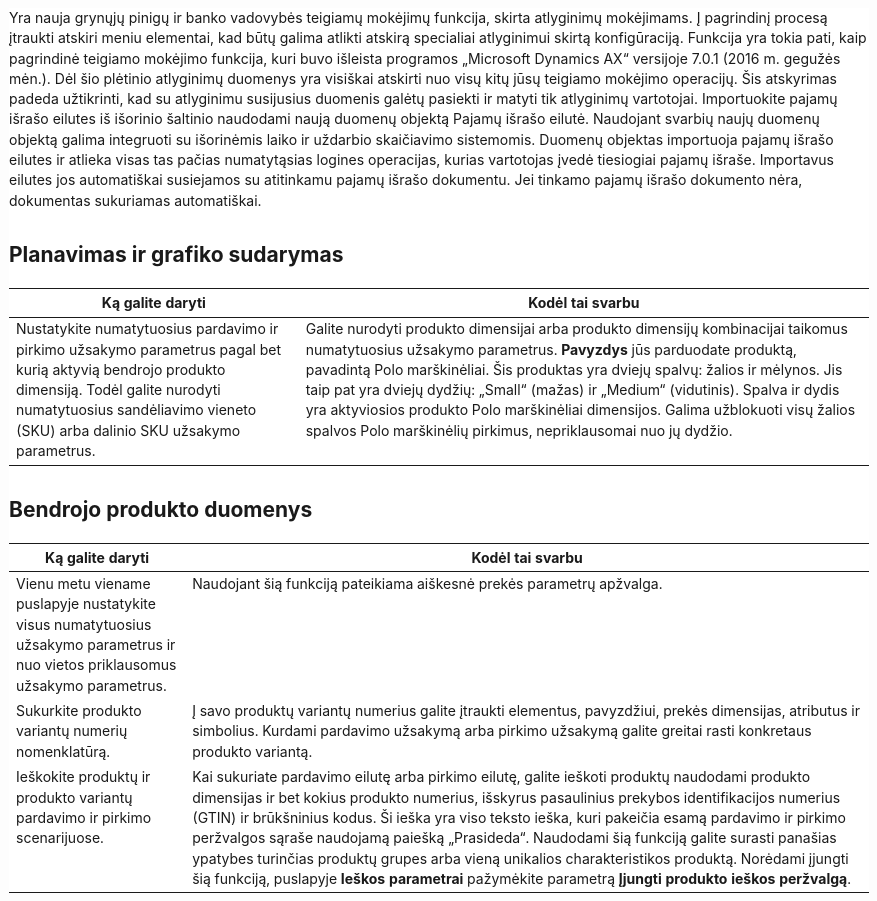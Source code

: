 <td>Yra nauja grynųjų pinigų ir banko vadovybės teigiamų mokėjimų funkcija, skirta atlyginimų mokėjimams. Į pagrindinį procesą įtraukti atskiri meniu elementai, kad būtų galima atlikti atskirą specialiai atlyginimui skirtą konfigūraciją. Funkcija yra tokia pati, kaip pagrindinė teigiamo mokėjimo funkcija, kuri buvo išleista programos „Microsoft Dynamics AX“ versijoje 7.0.1 (2016 m. gegužės mėn.). Dėl šio plėtinio atlyginimų duomenys yra visiškai atskirti nuo visų kitų jūsų teigiamo mokėjimo operacijų. Šis atskyrimas padeda užtikrinti, kad su atlyginimu susijusius duomenis galėtų pasiekti ir matyti tik atlyginimų vartotojai.</td>
</tr>
<tr class="even">
<td>Importuokite pajamų išrašo eilutes iš išorinio šaltinio naudodami naują duomenų objektą Pajamų išrašo eilutė.</td>
<td>Naudojant svarbių naujų duomenų objektą galima integruoti su išorinėmis laiko ir uždarbio skaičiavimo sistemomis. Duomenų objektas importuoja pajamų išrašo eilutes ir atlieka visas tas pačias numatytąsias logines operacijas, kurias vartotojas įvedė tiesiogiai pajamų išraše. Importavus eilutes jos automatiškai susiejamos su atitinkamu pajamų išrašo dokumentu. Jei tinkamo pajamų išrašo dokumento nėra, dokumentas sukuriamas automatiškai.</td>
</tr>
</tbody>
</table>

## <a name="planning-and-scheduling"></a>Planavimas ir grafiko sudarymas
| Ką galite daryti                                                                                                                                                                                                      | Kodėl tai svarbu                                                                                                                                                                                                                                                                                                                                                                                                                 |
|----------------------------------------------------------------------------------------------------------------------------------------------------------------------------------------------------------------------|---------------------------------------------------------------------------------------------------------------------------------------------------------------------------------------------------------------------------------------------------------------------------------------------------------------------------------------------------------------------------------------------------------------------------------------|
| Nustatykite numatytuosius pardavimo ir pirkimo užsakymo parametrus pagal bet kurią aktyvią bendrojo produkto dimensiją. Todėl galite nurodyti numatytuosius sandėliavimo vieneto (SKU) arba dalinio SKU užsakymo parametrus. | Galite nurodyti produkto dimensijai arba produkto dimensijų kombinacijai taikomus numatytuosius užsakymo parametrus. **Pavyzdys** jūs parduodate produktą, pavadintą Polo marškinėliai. Šis produktas yra dviejų spalvų: žalios ir mėlynos. Jis taip pat yra dviejų dydžių: „Small“ (mažas) ir „Medium“ (vidutinis). Spalva ir dydis yra aktyviosios produkto Polo marškinėliai dimensijos. Galima užblokuoti visų žalios spalvos Polo marškinėlių pirkimus, nepriklausomai nuo jų dydžio. |

## <a name="product-master-data"></a>Bendrojo produkto duomenys
<table>




<thead>
<tr class="header">
<th>Ką galite daryti</th>
<th>Kodėl tai svarbu</th>
</tr>
</thead>
<tbody>
<tr class="odd">
<td>Vienu metu viename puslapyje nustatykite visus numatytuosius užsakymo parametrus ir nuo vietos priklausomus užsakymo parametrus.</td>
<td>Naudojant šią funkciją pateikiama aiškesnė prekės parametrų apžvalga.</td>
</tr>
<tr class="even">
<td>Sukurkite produkto variantų numerių nomenklatūrą.</td>
<td>Į savo produktų variantų numerius galite įtraukti elementus, pavyzdžiui, prekės dimensijas, atributus ir simbolius. Kurdami pardavimo užsakymą arba pirkimo užsakymą galite greitai rasti konkretaus produkto variantą.</td>
</tr>
<tr class="odd">
<td>Ieškokite produktų ir produkto variantų pardavimo ir pirkimo scenarijuose.</td>
<td>Kai sukuriate pardavimo eilutę arba pirkimo eilutę, galite ieškoti produktų naudodami produkto dimensijas ir bet kokius produkto numerius, išskyrus pasaulinius prekybos identifikacijos numerius (GTIN) ir brūkšninius kodus. Ši ieška yra viso teksto ieška, kuri pakeičia esamą pardavimo ir pirkimo peržvalgos sąraše naudojamą paiešką „Prasideda“. Naudodami šią funkciją galite surasti panašias ypatybes turinčias produktų grupes arba vieną unikalios charakteristikos produktą. Norėdami įjungti šią funkciją, puslapyje <strong>Ieškos parametrai</strong> pažymėkite parametrą <strong>Įjungti produkto ieškos peržvalgą</strong>.</td>
</tr>
<tr class="even">